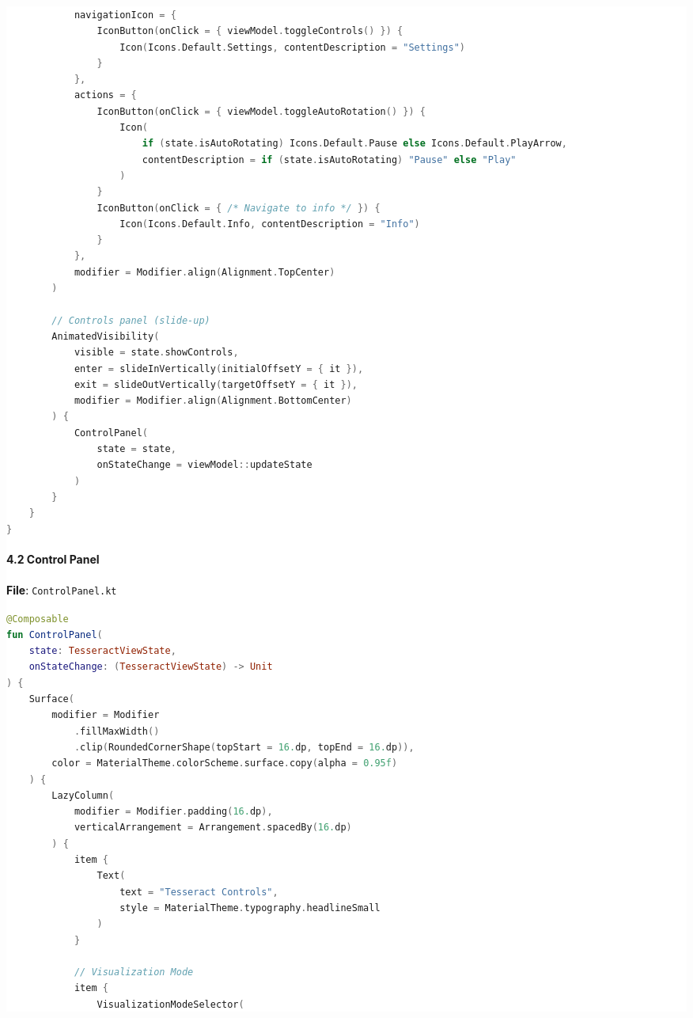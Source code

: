 ```kotlin
            navigationIcon = {
                IconButton(onClick = { viewModel.toggleControls() }) {
                    Icon(Icons.Default.Settings, contentDescription = "Settings")
                }
            },
            actions = {
                IconButton(onClick = { viewModel.toggleAutoRotation() }) {
                    Icon(
                        if (state.isAutoRotating) Icons.Default.Pause else Icons.Default.PlayArrow,
                        contentDescription = if (state.isAutoRotating) "Pause" else "Play"
                    )
                }
                IconButton(onClick = { /* Navigate to info */ }) {
                    Icon(Icons.Default.Info, contentDescription = "Info")
                }
            },
            modifier = Modifier.align(Alignment.TopCenter)
        )
        
        // Controls panel (slide-up)
        AnimatedVisibility(
            visible = state.showControls,
            enter = slideInVertically(initialOffsetY = { it }),
            exit = slideOutVertically(targetOffsetY = { it }),
            modifier = Modifier.align(Alignment.BottomCenter)
        ) {
            ControlPanel(
                state = state,
                onStateChange = viewModel::updateState
            )
        }
    }
}
```

#### 4.2 Control Panel
**File**: `ControlPanel.kt`

```kotlin
@Composable
fun ControlPanel(
    state: TesseractViewState,
    onStateChange: (TesseractViewState) -> Unit
) {
    Surface(
        modifier = Modifier
            .fillMaxWidth()
            .clip(RoundedCornerShape(topStart = 16.dp, topEnd = 16.dp)),
        color = MaterialTheme.colorScheme.surface.copy(alpha = 0.95f)
    ) {
        LazyColumn(
            modifier = Modifier.padding(16.dp),
            verticalArrangement = Arrangement.spacedBy(16.dp)
        ) {
            item {
                Text(
                    text = "Tesseract Controls",
                    style = MaterialTheme.typography.headlineSmall
                )
            }
            
            // Visualization Mode
            item {
                VisualizationModeSelector(
```